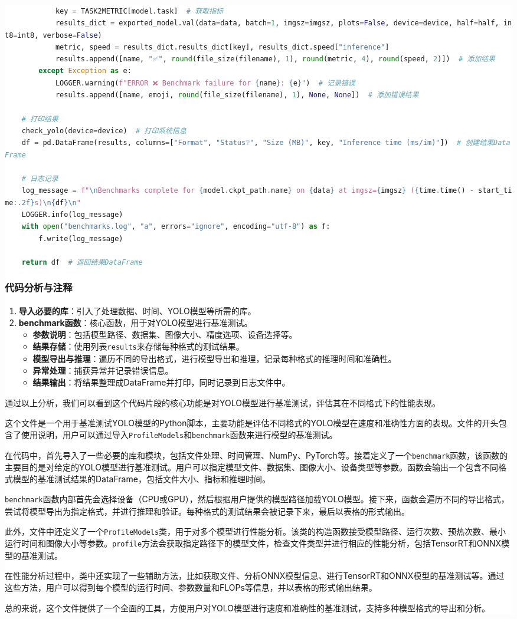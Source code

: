 ```python
            key = TASK2METRIC[model.task]  # 获取指标
            results_dict = exported_model.val(data=data, batch=1, imgsz=imgsz, plots=False, device=device, half=half, int8=int8, verbose=False)
            metric, speed = results_dict.results_dict[key], results_dict.speed["inference"]
            results.append([name, "✅", round(file_size(filename), 1), round(metric, 4), round(speed, 2)])  # 添加结果
        except Exception as e:
            LOGGER.warning(f"ERROR ❌️ Benchmark failure for {name}: {e}")  # 记录错误
            results.append([name, emoji, round(file_size(filename), 1), None, None])  # 添加错误结果

    # 打印结果
    check_yolo(device=device)  # 打印系统信息
    df = pd.DataFrame(results, columns=["Format", "Status❔", "Size (MB)", key, "Inference time (ms/im)"])  # 创建结果DataFrame

    # 日志记录
    log_message = f"\nBenchmarks complete for {model.ckpt_path.name} on {data} at imgsz={imgsz} ({time.time() - start_time:.2f}s)\n{df}\n"
    LOGGER.info(log_message)
    with open("benchmarks.log", "a", errors="ignore", encoding="utf-8") as f:
        f.write(log_message)

    return df  # 返回结果DataFrame
```

### 代码分析与注释

1. **导入必要的库**：引入了处理数据、时间、YOLO模型等所需的库。
2. **benchmark函数**：核心函数，用于对YOLO模型进行基准测试。
   - **参数说明**：包括模型路径、数据集、图像大小、精度选项、设备选择等。
   - **结果存储**：使用列表`results`来存储每种格式的测试结果。
   - **模型导出与推理**：遍历不同的导出格式，进行模型导出和推理，记录每种格式的推理时间和准确性。
   - **异常处理**：捕获异常并记录错误信息。
   - **结果输出**：将结果整理成DataFrame并打印，同时记录到日志文件中。

通过以上分析，我们可以看到这个代码片段的核心功能是对YOLO模型进行基准测试，评估其在不同格式下的性能表现。

这个文件是一个用于基准测试YOLO模型的Python脚本，主要功能是评估不同格式的YOLO模型在速度和准确性方面的表现。文件的开头包含了使用说明，用户可以通过导入`ProfileModels`和`benchmark`函数来进行模型的基准测试。

在代码中，首先导入了一些必要的库和模块，包括文件处理、时间管理、NumPy、PyTorch等。接着定义了一个`benchmark`函数，该函数的主要目的是对给定的YOLO模型进行基准测试。用户可以指定模型文件、数据集、图像大小、设备类型等参数。函数会输出一个包含不同格式模型的基准测试结果的DataFrame，包括文件大小、指标和推理时间。

`benchmark`函数内部首先会选择设备（CPU或GPU），然后根据用户提供的模型路径加载YOLO模型。接下来，函数会遍历不同的导出格式，尝试将模型导出为指定格式，并进行推理和验证。每种格式的测试结果会被记录下来，最后以表格的形式输出。

此外，文件中还定义了一个`ProfileModels`类，用于对多个模型进行性能分析。该类的构造函数接受模型路径、运行次数、预热次数、最小运行时间和图像大小等参数。`profile`方法会获取指定路径下的模型文件，检查文件类型并进行相应的性能分析，包括TensorRT和ONNX模型的基准测试。

在性能分析过程中，类中还实现了一些辅助方法，比如获取文件、分析ONNX模型信息、进行TensorRT和ONNX模型的基准测试等。通过这些方法，用户可以得到每个模型的运行时间、参数数量和FLOPs等信息，并以表格的形式输出结果。

总的来说，这个文件提供了一个全面的工具，方便用户对YOLO模型进行速度和准确性的基准测试，支持多种模型格式的导出和分析。
